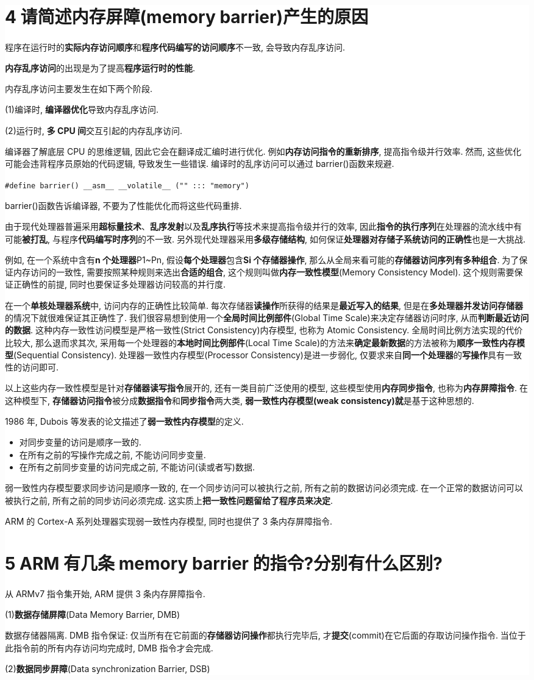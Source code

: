 # 4 请简述内存屏障(memory barrier)产生的原因

程序在运行时的**实际内存访问顺序**和**程序代码编写的访问顺序**不一致, 会导致内存乱序访问.

**内存乱序访问**的出现是为了提高**程序运行时的性能**.

内存乱序访问主要发生在如下两个阶段.

(1)编译时, **编译器优化**导致内存乱序访问.

(2)运行时, **多 CPU 间**交互引起的内存乱序访问.

编译器了解底层 CPU 的思维逻辑, 因此它会在翻译成汇编时进行优化. 例如**内存访问指令的重新排序**, 提高指令级并行效率. 然而, 这些优化可能会违背程序员原始的代码逻辑, 导致发生一些错误. 编译时的乱序访问可以通过 barrier()函数来规避.

```
#define barrier() __asm__ __volatile__ ("" ::: "memory")
```

barrier()函数告诉编译器, 不要为了性能优化而将这些代码重排.

由于现代处理器普遍采用**超标量技术**、**乱序发射**以及**乱序执行**等技术来提高指令级并行的效率, 因此**指令的执行序列**在处理器的流水线中有可能**被打乱**, 与程序**代码编写时序列**的不一致. 另外现代处理器采用**多级存储结构**, 如何保证**处理器对存储子系统访问的正确性**也是一大挑战.

例如, 在一个系统中含有**n 个处理器**P1~Pn, 假设**每个处理器**包含**Si 个存储器操作**, 那么从全局来看可能的**存储器访问序列有多种组合**. 为了保证内存访问的一致性, 需要按照某种规则来选出**合适的组合**, 这个规则叫做**内存一致性模型**(Memory Consistency Model). 这个规则需要保证正确性的前提, 同时也要保证多处理器访问较高的并行度.

在一个**单核处理器系统**中, 访问内存的正确性比较简单. 每次存储器**读操作**所获得的结果是**最近写入的结果**, 但是在**多处理器并发访问存储器**的情况下就很难保证其正确性了. 我们很容易想到使用一个**全局时间比例部件**(Global Time Scale)来决定存储器访问时序, 从而**判断最近访问的数据**. 这种内存一致性访问模型是严格一致性(Strict Consistency)内存模型, 也称为 Atomic Consistency. 全局时间比例方法实现的代价比较大, 那么退而求其次, 采用每一个处理器的**本地时间比例部件**(Local Time Scale)的方法来**确定最新数据**的方法被称为**顺序一致性内存模型**(Sequential Consistency). 处理器一致性内存模型(Processor Consistency)是进一步弱化, 仅要求来自**同一个处理器**的**写操作**具有一致性的访问即可.

以上这些内存一致性模型是针对**存储器读写指令**展开的, 还有一类目前广泛使用的模型, 这些模型使用**内存同步指令**, 也称为**内存屏障指令**. 在这种模型下, **存储器访问指令**被分成**数据指令**和**同步指令**两大类, **弱一致性内存模型(weak consistency)就**是基于这种思想的.

1986 年, Dubois 等发表的论文描述了**弱一致性内存模型**的定义.

- 对同步变量的访问是顺序一致的.
- 在所有之前的写操作完成之前, 不能访问同步变量.
- 在所有之前同步变量的访问完成之前, 不能访问(读或者写)数据.

弱一致性内存模型要求同步访问是顺序一致的, 在一个同步访问可以被执行之前, 所有之前的数据访问必须完成. 在一个正常的数据访问可以被执行之前, 所有之前的同步访问必须完成. 这实质上**把一致性问题留给了程序员来决定**.

ARM 的 Cortex-A 系列处理器实现弱一致性内存模型, 同时也提供了 3 条内存屏障指令.

# 5 ARM 有几条 memory barrier 的指令?分别有什么区别?

从 ARMv7 指令集开始, ARM 提供 3 条内存屏障指令.

(1)**数据存储屏障**(Data Memory Barrier, DMB)

数据存储器隔离. DMB 指令保证: 仅当所有在它前面的**存储器访问操作**都执行完毕后, 才**提交**(commit)在它后面的存取访问操作指令. 当位于此指令前的所有内存访问均完成时, DMB 指令才会完成.

(2)**数据同步屏障**(Data synchronization Barrier, DSB)
